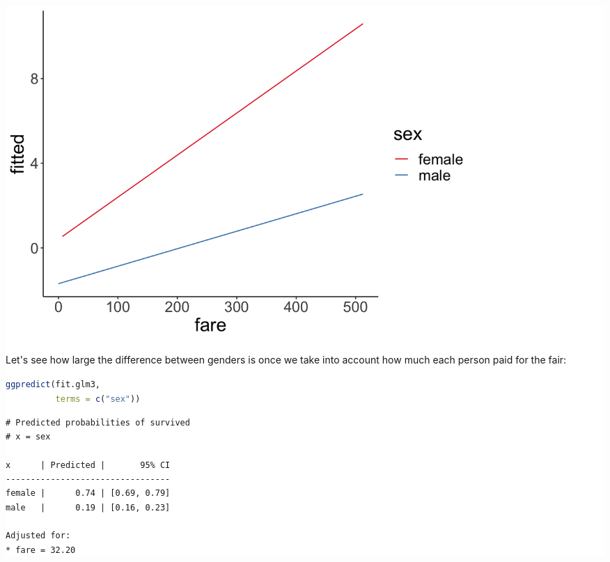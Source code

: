 <img src="20-generalized_linear_model_files/figure-html/unnamed-chunk-23-1.png" width="672" />


Let's see how large the difference between genders is once we take into account how much each person paid for the fair:


```r
ggpredict(fit.glm3,
          terms = c("sex"))
```

```
# Predicted probabilities of survived
# x = sex

x      | Predicted |       95% CI
---------------------------------
female |      0.74 | [0.69, 0.79]
male   |      0.19 | [0.16, 0.23]

Adjusted for:
* fare = 32.20
```
